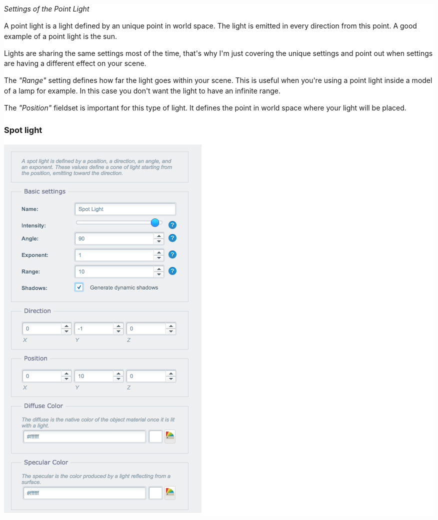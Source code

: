 *Settings of the Point Light*

A point light is a light defined by an unique point in world space. The light is emitted in every direction from this point. A good example of a point light is the sun.

Lights are sharing the same settings most of the time, that's why I'm just covering the unique settings and point out when settings are having a different effect on your scene.

The *"Range"* setting defines how far the light goes within your scene. This is useful when you're using a point light inside a model of a lamp for example. In  this case you don't want the light to have an infinite range.

The *"Position"* fieldset is important for this type of light. It defines the point in world space where your light will be placed.

### Spot light

![Spot light settings](settings-spot-light.png)
